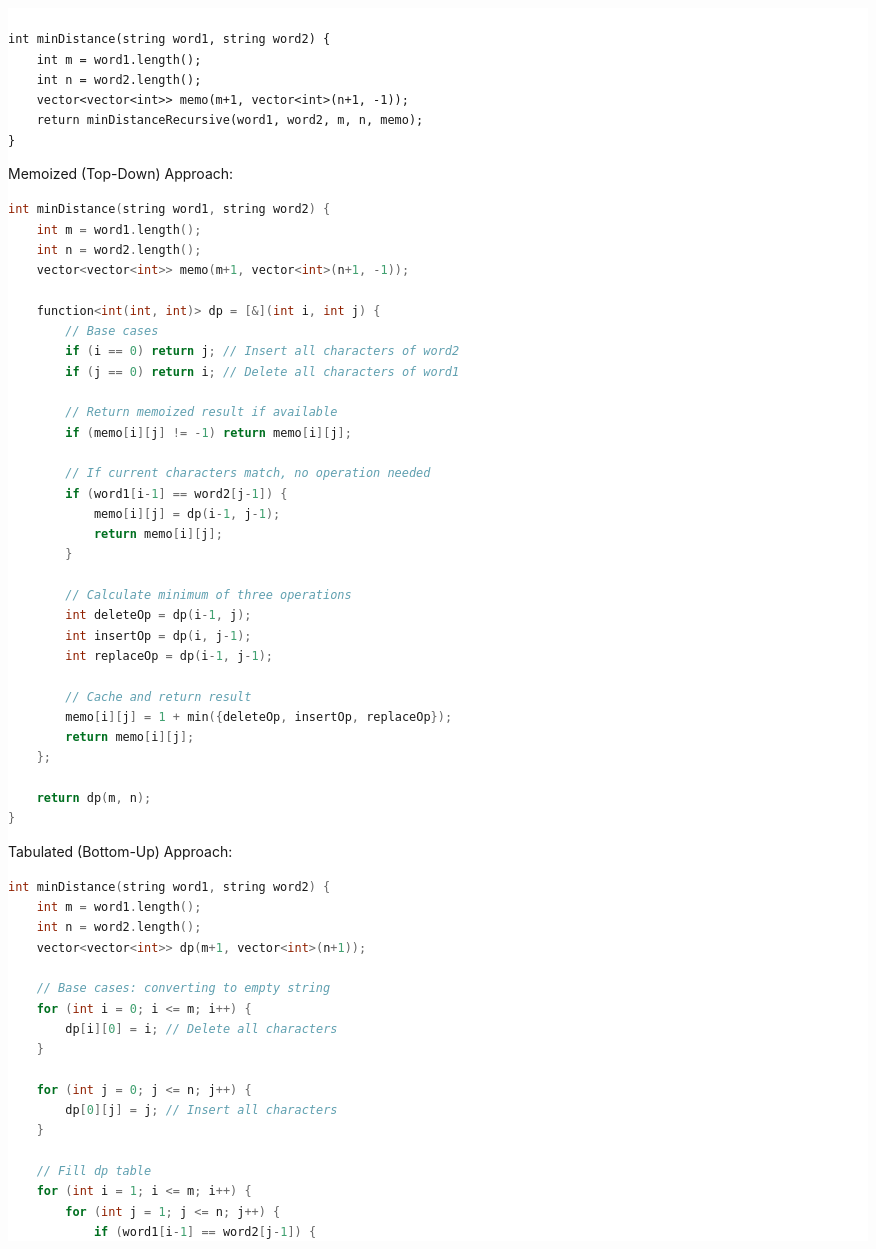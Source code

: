 ```

int minDistance(string word1, string word2) {
    int m = word1.length();
    int n = word2.length();
    vector<vector<int>> memo(m+1, vector<int>(n+1, -1));
    return minDistanceRecursive(word1, word2, m, n, memo);
}
```

Memoized (Top-Down) Approach:
```cpp
int minDistance(string word1, string word2) {
    int m = word1.length();
    int n = word2.length();
    vector<vector<int>> memo(m+1, vector<int>(n+1, -1));
    
    function<int(int, int)> dp = [&](int i, int j) {
        // Base cases
        if (i == 0) return j; // Insert all characters of word2
        if (j == 0) return i; // Delete all characters of word1
        
        // Return memoized result if available
        if (memo[i][j] != -1) return memo[i][j];
        
        // If current characters match, no operation needed
        if (word1[i-1] == word2[j-1]) {
            memo[i][j] = dp(i-1, j-1);
            return memo[i][j];
        }
        
        // Calculate minimum of three operations
        int deleteOp = dp(i-1, j);
        int insertOp = dp(i, j-1);
        int replaceOp = dp(i-1, j-1);
        
        // Cache and return result
        memo[i][j] = 1 + min({deleteOp, insertOp, replaceOp});
        return memo[i][j];
    };
    
    return dp(m, n);
}
```

Tabulated (Bottom-Up) Approach:
```cpp
int minDistance(string word1, string word2) {
    int m = word1.length();
    int n = word2.length();
    vector<vector<int>> dp(m+1, vector<int>(n+1));
    
    // Base cases: converting to empty string
    for (int i = 0; i <= m; i++) {
        dp[i][0] = i; // Delete all characters
    }
    
    for (int j = 0; j <= n; j++) {
        dp[0][j] = j; // Insert all characters
    }
    
    // Fill dp table
    for (int i = 1; i <= m; i++) {
        for (int j = 1; j <= n; j++) {
            if (word1[i-1] == word2[j-1]) {
```